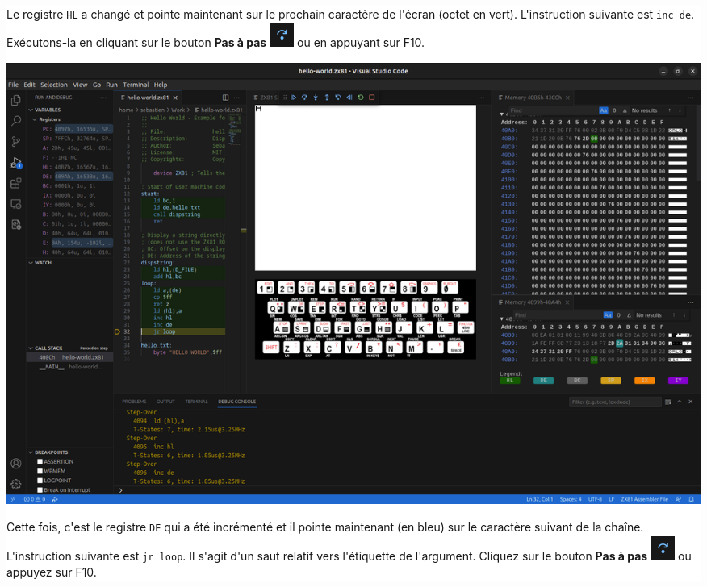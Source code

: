 Le registre `HL` a changé et pointe maintenant sur le prochain caractère de l'écran (octet en vert). L'instruction suivante est `inc de`. Exécutons-la en cliquant sur le bouton **Pas à pas** ![Step Over](./images/command-step-over.png) ou en appuyant sur F10.

![Debug](./images/debug20.png)

Cette fois, c'est le registre `DE` qui a été incrémenté et il pointe maintenant (en bleu) sur le caractère suivant de la chaîne. L'instruction suivante est `jr loop`. Il s'agit d'un saut relatif vers l'étiquette de l'argument. Cliquez sur le bouton **Pas à pas** ![Step Over](./images/command-step-over.png) ou appuyez sur F10.
